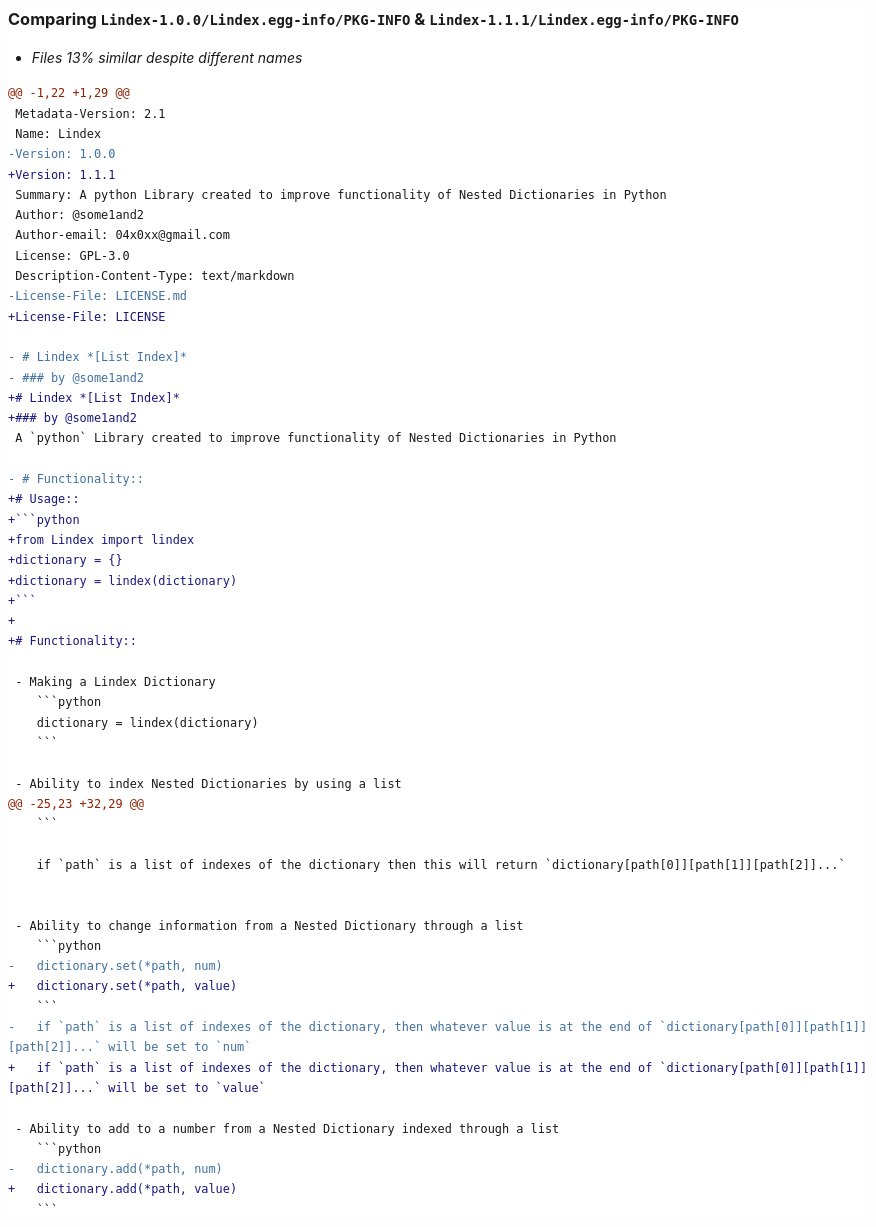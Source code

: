 ### Comparing `Lindex-1.0.0/Lindex.egg-info/PKG-INFO` & `Lindex-1.1.1/Lindex.egg-info/PKG-INFO`

 * *Files 13% similar despite different names*

```diff
@@ -1,22 +1,29 @@
 Metadata-Version: 2.1
 Name: Lindex
-Version: 1.0.0
+Version: 1.1.1
 Summary: A python Library created to improve functionality of Nested Dictionaries in Python
 Author: @some1and2
 Author-email: 04x0xx@gmail.com
 License: GPL-3.0
 Description-Content-Type: text/markdown
-License-File: LICENSE.md
+License-File: LICENSE
 
- # Lindex *[List Index]*
- ### by @some1and2
+# Lindex *[List Index]*
+### by @some1and2
 A `python` Library created to improve functionality of Nested Dictionaries in Python
 
- # Functionality::
+# Usage::
+```python
+from Lindex import lindex
+dictionary = {}
+dictionary = lindex(dictionary)
+```
+
+# Functionality::
 
 - Making a Lindex Dictionary
 	```python
 	dictionary = lindex(dictionary)
 	```
 
 - Ability to index Nested Dictionaries by using a list
@@ -25,23 +32,29 @@
 	```
 
 	if `path` is a list of indexes of the dictionary then this will return `dictionary[path[0]][path[1]][path[2]]...`
 
 
 - Ability to change information from a Nested Dictionary through a list
 	```python
-	dictionary.set(*path, num)
+	dictionary.set(*path, value)
 	```
-	if `path` is a list of indexes of the dictionary, then whatever value is at the end of `dictionary[path[0]][path[1]][path[2]]...` will be set to `num`
+	if `path` is a list of indexes of the dictionary, then whatever value is at the end of `dictionary[path[0]][path[1]][path[2]]...` will be set to `value`
 
 - Ability to add to a number from a Nested Dictionary indexed through a list
 	```python
-	dictionary.add(*path, num)
+	dictionary.add(*path, value)
 	```
```